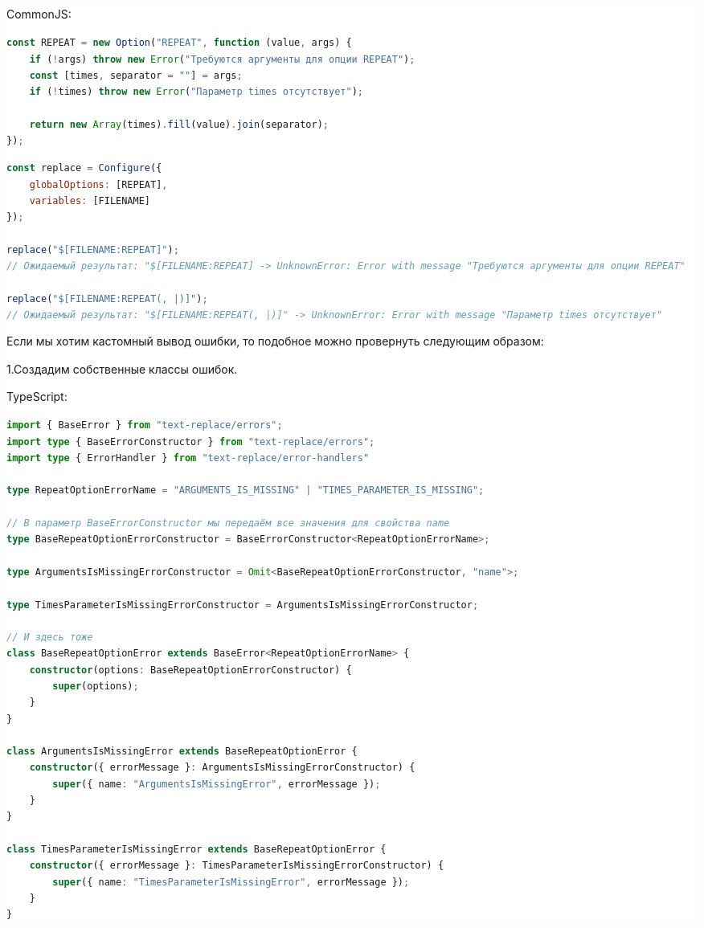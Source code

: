 CommonJS:

```JavaScript
const REPEAT = new Option("REPEAT", function (value, args) {
	if (!args) throw new Error("Требуются аргументы для опции REPEAT");
	const [times, separator = ""] = args;
	if (!times) throw new Error("Параметр times отсутствует");

	return new Array(times).fill(value).join(separator);
});
```

```JavaScript
const replace = Configure({
	globalOptions: [REPEAT],
	variables: [FILENAME]
});

replace("$[FILENAME:REPEAT]");
// Ожидаемый результат: "$[FILENAME:REPEAT] -> UnknownError: Error with message "Требуются аргументы для опции REPEAT"

replace("$[FILENAME:REPEAT(, |)]");
// Ожидаемый результат: "$[FILENAME:REPEAT(, |)]" -> UnknownError: Error with message "Параметр times отсутствует"
```

Если мы хотим кастомный вывод ошибки, то подобное можно провернуть следующим образом:

1.Создадим собственные классы ошибок.

TypeScript:

```TypeScript
import { BaseError } from "text-replace/errors";
import type { BaseErrorConstructor } from "text-replace/errors";
import type { ErrorHandler } from "text-replace/error-handlers"

type RepeatOptionErrorName = "ARGUMENTS_IS_MISSING" | "TIMES_PARAMETER_IS_MISSING";

// В параметр BaseErrorConstructor мы передаём все значения для свойства name
type BaseRepeatOptionErrorConstructor = BaseErrorConstructor<RepeatOptionErrorName>;

type ArgumentsIsMissingErrorConstructor = Omit<BaseRepeatOptionErrorConstructor, "name">;

type TimesParameterIsMissingErrorConstructor = ArgumentsIsMissingErrorConstructor;

// И здесь тоже
class BaseRepeatOptionError extends BaseError<RepeatOptionErrorName> {
	constructor(options: BaseRepeatOptionErrorConstructor) {
		super(options);
	}
}

class ArgumentsIsMissingError extends BaseRepeatOptionError {
	constructor({ errorMessage }: ArgumentsIsMissingErrorConstructor) {
		super({ name: "ArgumentsIsMissingError", errorMessage });
	}
}

class TimesParameterIsMissingError extends BaseRepeatOptionError {
	constructor({ errorMessage }: TimesParameterIsMissingErrorConstructor) {
		super({ name: "TimesParameterIsMissingError", errorMessage });
	}
}
```
